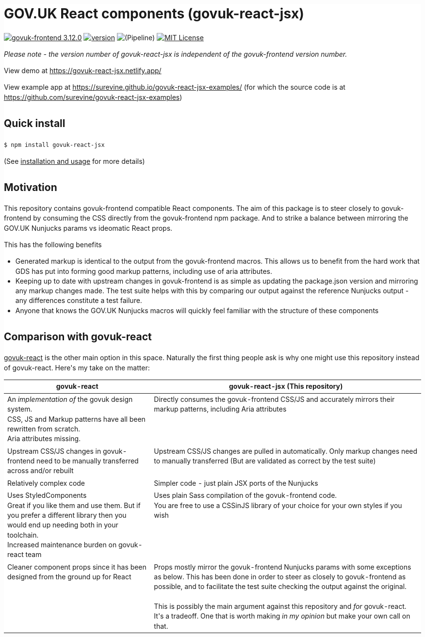 # GOV.UK React components (govuk-react-jsx)

[![govuk-frontend 3.12.0](https://img.shields.io/badge/govuk--frontend%20version-3.12.0-005EA5?logo=gov.uk&style=flat-square)](https://github.com/alphagov/govuk-frontend/releases/tag/v3.12.0)
[![version](https://img.shields.io/npm/v/govuk-react-jsx.svg?style=flat-square)](https://www.npmjs.com/package/govuk-react-jsx)
![(Pipeline)](https://github.com/surevine/govuk-react-jsx/workflows/Pipeline/badge.svg)
[![MIT License](https://img.shields.io/npm/l/govuk-react-jsx.svg?style=flat-square)](https://github.com/surevine/govuk-react-jsx/blob/main/LICENSE)

_Please note - the version number of govuk-react-jsx is independent of the govuk-frontend version number._

View demo at https://govuk-react-jsx.netlify.app/

View example app at https://surevine.github.io/govuk-react-jsx-examples/ (for which the source code is at https://github.com/surevine/govuk-react-jsx-examples)

## Quick install

```
$ npm install govuk-react-jsx
```

(See [installation and usage](#installation--usage) for more details)

## Motivation

This repository contains govuk-frontend compatible React components. The aim of this package is to steer closely to govuk-frontend by consuming the CSS directly from the govuk-frontend npm package. And to strike a balance between mirroring the GOV.UK Nunjucks params vs ideomatic React props.

This has the following benefits

- Generated markup is identical to the output from the govuk-frontend macros. This allows us to benefit from the hard work that GDS has put into forming good markup patterns, including use of aria attributes.
- Keeping up to date with upstream changes in govuk-frontend is as simple as updating the package.json version and mirroring any markup changes made. The test suite helps with this by comparing our output against the reference Nunjucks output - any differences constitute a test failure.
- Anyone that knows the GOV.UK Nunjucks macros will quickly feel familiar with the structure of these components

## Comparison with govuk-react

[govuk-react](https://github.com/govuk-react/govuk-react) is the other main option in this space. Naturally the first thing people ask is why one might use this repository instead of govuk-react. Here's my take on the matter:


| govuk-react | govuk-react-jsx (This repository) |
| ----------- | --------------------------------- |
| An _implementation of_ the govuk design system.<br>CSS, JS and Markup patterns have all been rewritten from scratch.<br>Aria attributes missing.                                                              | Directly consumes the govuk-frontend CSS/JS and accurately mirrors their markup patterns, including Aria attributes                                                                                                                                                                                                                                                                                                                                                                            |
| Upstream CSS/JS changes in govuk-frontend need to be manually transferred across and/or rebuilt                                                                                                               | Upstream CSS/JS changes are pulled in automatically. Only markup changes need to manually transferred (But are validated as correct by the test suite)                                                                                                                                                                                                                                                                                                                                         |
| Relatively complex code                                                                                                                                                                                       | Simpler code - just plain JSX ports of the Nunjucks                                                                                                                                                                                                                                                                                                                                                                                                                                            |
| Uses StyledComponents<br>Great if you like them and use them. But if you prefer a different library then you would end up needing both in your toolchain.<br>Increased maintenance burden on govuk-react team | Uses plain Sass compilation of the govuk-frontend code.<br>You are free to use a CSSinJS library of your choice for your own styles if you wish                                                                                                                                                                                                                                                                                                                                                |
| Cleaner component props since it has been designed from the ground up for React                                                                                                                               | Props mostly mirror the govuk-frontend Nunjucks params with some exceptions as below. This has been done in order to steer as closely to govuk-frontend as possible, and to facilitate the test suite checking the output against the original.<br><br>This is possibly the main argument against this repository and _for_ govuk-react. It's a tradeoff. One that is worth making _in my opinion_ but make your own call on that.                                                             |